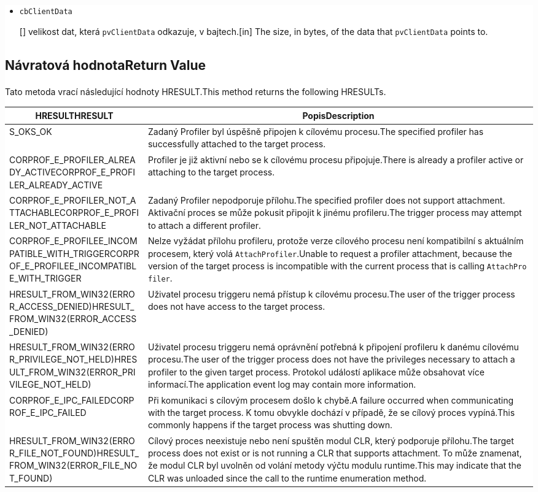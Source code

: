 - `cbClientData`

  <span data-ttu-id="bd816-120">\[] velikost dat, která `pvClientData` odkazuje, v bajtech.</span><span class="sxs-lookup"><span data-stu-id="bd816-120">\[in] The size, in bytes, of the data that `pvClientData` points to.</span></span>

## <a name="return-value"></a><span data-ttu-id="bd816-121">Návratová hodnota</span><span class="sxs-lookup"><span data-stu-id="bd816-121">Return Value</span></span>  
 <span data-ttu-id="bd816-122">Tato metoda vrací následující hodnoty HRESULT.</span><span class="sxs-lookup"><span data-stu-id="bd816-122">This method returns the following HRESULTs.</span></span>  
  
|<span data-ttu-id="bd816-123">HRESULT</span><span class="sxs-lookup"><span data-stu-id="bd816-123">HRESULT</span></span>|<span data-ttu-id="bd816-124">Popis</span><span class="sxs-lookup"><span data-stu-id="bd816-124">Description</span></span>|  
|-------------|-----------------|  
|<span data-ttu-id="bd816-125">S_OK</span><span class="sxs-lookup"><span data-stu-id="bd816-125">S_OK</span></span>|<span data-ttu-id="bd816-126">Zadaný Profiler byl úspěšně připojen k cílovému procesu.</span><span class="sxs-lookup"><span data-stu-id="bd816-126">The specified profiler has successfully attached to the target process.</span></span>|  
|<span data-ttu-id="bd816-127">CORPROF_E_PROFILER_ALREADY_ACTIVE</span><span class="sxs-lookup"><span data-stu-id="bd816-127">CORPROF_E_PROFILER_ALREADY_ACTIVE</span></span>|<span data-ttu-id="bd816-128">Profiler je již aktivní nebo se k cílovému procesu připojuje.</span><span class="sxs-lookup"><span data-stu-id="bd816-128">There is already a profiler active or attaching to the target process.</span></span>|  
|<span data-ttu-id="bd816-129">CORPROF_E_PROFILER_NOT_ATTACHABLE</span><span class="sxs-lookup"><span data-stu-id="bd816-129">CORPROF_E_PROFILER_NOT_ATTACHABLE</span></span>|<span data-ttu-id="bd816-130">Zadaný Profiler nepodporuje přílohu.</span><span class="sxs-lookup"><span data-stu-id="bd816-130">The specified profiler does not support attachment.</span></span> <span data-ttu-id="bd816-131">Aktivační proces se může pokusit připojit k jinému profileru.</span><span class="sxs-lookup"><span data-stu-id="bd816-131">The trigger process may attempt to attach a different profiler.</span></span>|  
|<span data-ttu-id="bd816-132">CORPROF_E_PROFILEE_INCOMPATIBLE_WITH_TRIGGER</span><span class="sxs-lookup"><span data-stu-id="bd816-132">CORPROF_E_PROFILEE_INCOMPATIBLE_WITH_TRIGGER</span></span>|<span data-ttu-id="bd816-133">Nelze vyžádat přílohu profileru, protože verze cílového procesu není kompatibilní s aktuálním procesem, který volá `AttachProfiler`.</span><span class="sxs-lookup"><span data-stu-id="bd816-133">Unable to request a profiler attachment, because the version of the target process is incompatible with the current process that is calling `AttachProfiler`.</span></span>|  
|<span data-ttu-id="bd816-134">HRESULT_FROM_WIN32(ERROR_ACCESS_DENIED)</span><span class="sxs-lookup"><span data-stu-id="bd816-134">HRESULT_FROM_WIN32(ERROR_ACCESS_DENIED)</span></span>|<span data-ttu-id="bd816-135">Uživatel procesu triggeru nemá přístup k cílovému procesu.</span><span class="sxs-lookup"><span data-stu-id="bd816-135">The user of the trigger process does not have access to the target process.</span></span>|  
|<span data-ttu-id="bd816-136">HRESULT_FROM_WIN32(ERROR_PRIVILEGE_NOT_HELD)</span><span class="sxs-lookup"><span data-stu-id="bd816-136">HRESULT_FROM_WIN32(ERROR_PRIVILEGE_NOT_HELD)</span></span>|<span data-ttu-id="bd816-137">Uživatel procesu triggeru nemá oprávnění potřebná k připojení profileru k danému cílovému procesu.</span><span class="sxs-lookup"><span data-stu-id="bd816-137">The user of the trigger process does not have the privileges necessary to attach a profiler to the given target process.</span></span> <span data-ttu-id="bd816-138">Protokol událostí aplikace může obsahovat více informací.</span><span class="sxs-lookup"><span data-stu-id="bd816-138">The application event log may contain more information.</span></span>|  
|<span data-ttu-id="bd816-139">CORPROF_E_IPC_FAILED</span><span class="sxs-lookup"><span data-stu-id="bd816-139">CORPROF_E_IPC_FAILED</span></span>|<span data-ttu-id="bd816-140">Při komunikaci s cílovým procesem došlo k chybě.</span><span class="sxs-lookup"><span data-stu-id="bd816-140">A failure occurred when communicating with the target process.</span></span> <span data-ttu-id="bd816-141">K tomu obvykle dochází v případě, že se cílový proces vypíná.</span><span class="sxs-lookup"><span data-stu-id="bd816-141">This commonly happens if the target process was shutting down.</span></span>|  
|<span data-ttu-id="bd816-142">HRESULT_FROM_WIN32(ERROR_FILE_NOT_FOUND)</span><span class="sxs-lookup"><span data-stu-id="bd816-142">HRESULT_FROM_WIN32(ERROR_FILE_NOT_FOUND)</span></span>|<span data-ttu-id="bd816-143">Cílový proces neexistuje nebo není spuštěn modul CLR, který podporuje přílohu.</span><span class="sxs-lookup"><span data-stu-id="bd816-143">The target process does not exist or is not running a CLR that supports attachment.</span></span> <span data-ttu-id="bd816-144">To může znamenat, že modul CLR byl uvolněn od volání metody výčtu modulu runtime.</span><span class="sxs-lookup"><span data-stu-id="bd816-144">This may indicate that the CLR was unloaded since the call to the runtime enumeration method.</span></span>|  